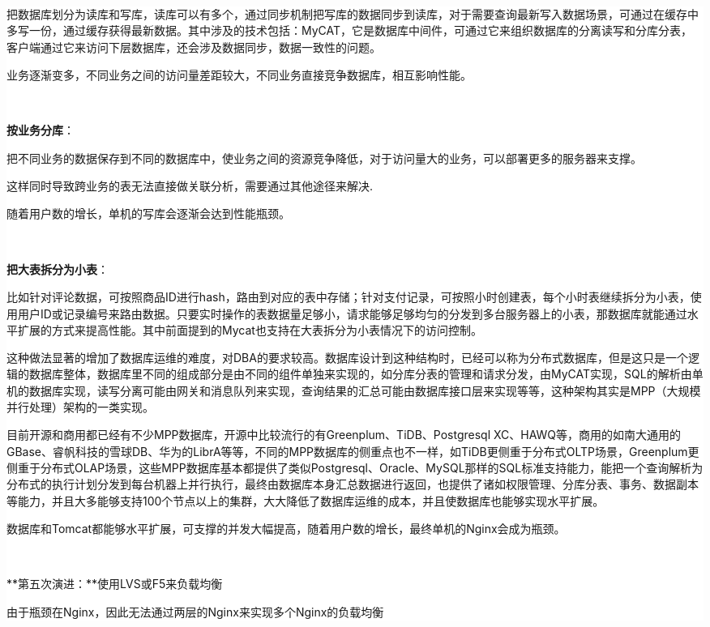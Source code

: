 把数据库划分为读库和写库，读库可以有多个，通过同步机制把写库的数据同步到读库，对于需要查询最新写入数据场景，可通过在缓存中多写一份，通过缓存获得最新数据。其中涉及的技术包括：MyCAT，它是数据库中间件，可通过它来组织数据库的分离读写和分库分表，客户端通过它来访问下层数据库，还会涉及数据同步，数据一致性的问题。

业务逐渐变多，不同业务之间的访问量差距较大，不同业务直接竞争数据库，相互影响性能。

<br>

**按业务分库**：

把不同业务的数据保存到不同的数据库中，使业务之间的资源竞争降低，对于访问量大的业务，可以部署更多的服务器来支撑。

这样同时导致跨业务的表无法直接做关联分析，需要通过其他途径来解决.

随着用户数的增长，单机的写库会逐渐会达到性能瓶颈。

<br>

**把大表拆分为小表**：

比如针对评论数据，可按照商品ID进行hash，路由到对应的表中存储；针对支付记录，可按照小时创建表，每个小时表继续拆分为小表，使用用户ID或记录编号来路由数据。只要实时操作的表数据量足够小，请求能够足够均匀的分发到多台服务器上的小表，那数据库就能通过水平扩展的方式来提高性能。其中前面提到的Mycat也支持在大表拆分为小表情况下的访问控制。

这种做法显著的增加了数据库运维的难度，对DBA的要求较高。数据库设计到这种结构时，已经可以称为分布式数据库，但是这只是一个逻辑的数据库整体，数据库里不同的组成部分是由不同的组件单独来实现的，如分库分表的管理和请求分发，由MyCAT实现，SQL的解析由单机的数据库实现，读写分离可能由网关和消息队列来实现，查询结果的汇总可能由数据库接口层来实现等等，这种架构其实是MPP（大规模并行处理）架构的一类实现。

目前开源和商用都已经有不少MPP数据库，开源中比较流行的有Greenplum、TiDB、Postgresql XC、HAWQ等，商用的如南大通用的GBase、睿帆科技的雪球DB、华为的LibrA等等，不同的MPP数据库的侧重点也不一样，如TiDB更侧重于分布式OLTP场景，Greenplum更侧重于分布式OLAP场景，这些MPP数据库基本都提供了类似Postgresql、Oracle、MySQL那样的SQL标准支持能力，能把一个查询解析为分布式的执行计划分发到每台机器上并行执行，最终由数据库本身汇总数据进行返回，也提供了诸如权限管理、分库分表、事务、数据副本等能力，并且大多能够支持100个节点以上的集群，大大降低了数据库运维的成本，并且使数据库也能够实现水平扩展。

数据库和Tomcat都能够水平扩展，可支撑的并发大幅提高，随着用户数的增长，最终单机的Nginx会成为瓶颈。

<br>



**第五次演进：**使用LVS或F5来负载均衡

由于瓶颈在Nginx，因此无法通过两层的Nginx来实现多个Nginx的负载均衡
